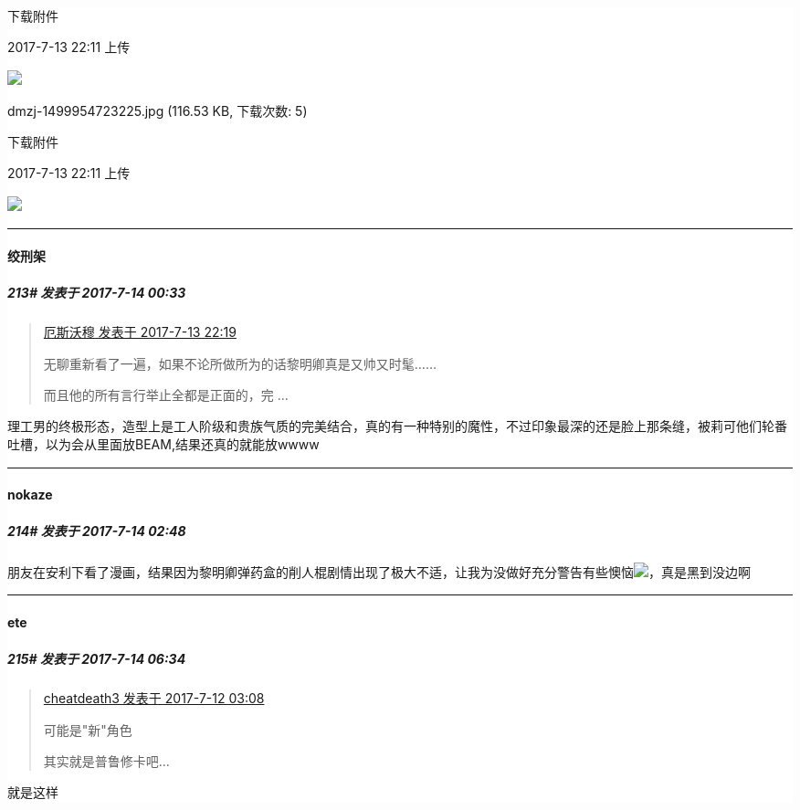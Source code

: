 
下载附件


2017-7-13 22:11 上传


<img src="https://img.saraba1st.com/forum/201707/13/221116znnl17ln7ciu26uu.jpg" referrerpolicy="no-referrer">


dmzj-1499954723225.jpg
(116.53 KB, 下载次数: 5)


下载附件


2017-7-13 22:11 上传


<img src="https://img.saraba1st.com/forum/201707/13/221119at242ic218ctvi42.jpg" referrerpolicy="no-referrer">


-----

####  绞刑架  
##### 213#       发表于 2017-7-14 00:33


<blockquote><a href="httphttps://bbs.saraba1st.com/2b/forum.php?mod=redirect&amp;goto=findpost&amp;pid=36571094&amp;ptid=1337602" target="_blank">厄斯沃穆 发表于 2017-7-13 22:19</a>

无聊重新看了一遍，如果不论所做所为的话黎明卿真是又帅又时髦……

而且他的所有言行举止全都是正面的，完 ...</blockquote>
理工男的终极形态，造型上是工人阶级和贵族气质的完美结合，真的有一种特别的魔性，不过印象最深的还是脸上那条缝，被莉可他们轮番吐槽，以为会从里面放BEAM,结果还真的就能放wwww


-----

####  nokaze  
##### 214#       发表于 2017-7-14 02:48


朋友在安利下看了漫画，结果因为黎明卿弹药盒的削人棍剧情出现了极大不适，让我为没做好充分警告有些懊恼<img src="https://static.saraba1st.com/image/smiley/face/145.gif" referrerpolicy="no-referrer">，真是黑到没边啊


-----

####  ete  
##### 215#       发表于 2017-7-14 06:34


<blockquote><a href="httphttps://bbs.saraba1st.com/2b/forum.php?mod=redirect&amp;goto=findpost&amp;pid=36551866&amp;ptid=1337602" target="_blank">cheatdeath3 发表于 2017-7-12 03:08</a>

可能是"新"角色


其实就是普鲁修卡吧...</blockquote>
就是这样
